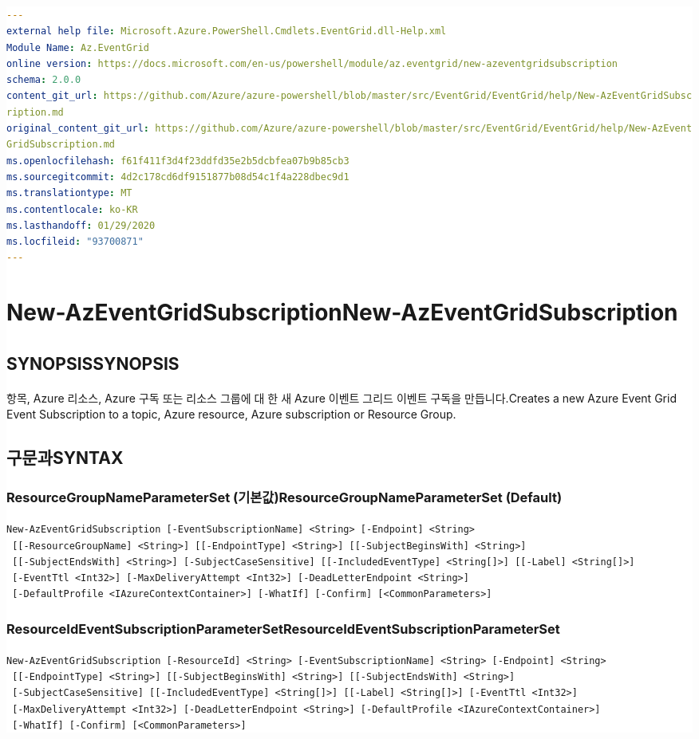 ```yaml
---
external help file: Microsoft.Azure.PowerShell.Cmdlets.EventGrid.dll-Help.xml
Module Name: Az.EventGrid
online version: https://docs.microsoft.com/en-us/powershell/module/az.eventgrid/new-azeventgridsubscription
schema: 2.0.0
content_git_url: https://github.com/Azure/azure-powershell/blob/master/src/EventGrid/EventGrid/help/New-AzEventGridSubscription.md
original_content_git_url: https://github.com/Azure/azure-powershell/blob/master/src/EventGrid/EventGrid/help/New-AzEventGridSubscription.md
ms.openlocfilehash: f61f411f3d4f23ddfd35e2b5dcbfea07b9b85cb3
ms.sourcegitcommit: 4d2c178cd6df9151877b08d54c1f4a228dbec9d1
ms.translationtype: MT
ms.contentlocale: ko-KR
ms.lasthandoff: 01/29/2020
ms.locfileid: "93700871"
---
```

# <span data-ttu-id="43db0-101">New-AzEventGridSubscription</span><span class="sxs-lookup"><span data-stu-id="43db0-101">New-AzEventGridSubscription</span></span>

## <span data-ttu-id="43db0-102">SYNOPSIS</span><span class="sxs-lookup"><span data-stu-id="43db0-102">SYNOPSIS</span></span>
<span data-ttu-id="43db0-103">항목, Azure 리소스, Azure 구독 또는 리소스 그룹에 대 한 새 Azure 이벤트 그리드 이벤트 구독을 만듭니다.</span><span class="sxs-lookup"><span data-stu-id="43db0-103">Creates a new Azure Event Grid Event Subscription to a topic, Azure resource, Azure subscription or Resource Group.</span></span>

## <span data-ttu-id="43db0-104">구문과</span><span class="sxs-lookup"><span data-stu-id="43db0-104">SYNTAX</span></span>

### <span data-ttu-id="43db0-105">ResourceGroupNameParameterSet (기본값)</span><span class="sxs-lookup"><span data-stu-id="43db0-105">ResourceGroupNameParameterSet (Default)</span></span>
```
New-AzEventGridSubscription [-EventSubscriptionName] <String> [-Endpoint] <String>
 [[-ResourceGroupName] <String>] [[-EndpointType] <String>] [[-SubjectBeginsWith] <String>]
 [[-SubjectEndsWith] <String>] [-SubjectCaseSensitive] [[-IncludedEventType] <String[]>] [[-Label] <String[]>]
 [-EventTtl <Int32>] [-MaxDeliveryAttempt <Int32>] [-DeadLetterEndpoint <String>]
 [-DefaultProfile <IAzureContextContainer>] [-WhatIf] [-Confirm] [<CommonParameters>]
```

### <span data-ttu-id="43db0-106">ResourceIdEventSubscriptionParameterSet</span><span class="sxs-lookup"><span data-stu-id="43db0-106">ResourceIdEventSubscriptionParameterSet</span></span>
```
New-AzEventGridSubscription [-ResourceId] <String> [-EventSubscriptionName] <String> [-Endpoint] <String>
 [[-EndpointType] <String>] [[-SubjectBeginsWith] <String>] [[-SubjectEndsWith] <String>]
 [-SubjectCaseSensitive] [[-IncludedEventType] <String[]>] [[-Label] <String[]>] [-EventTtl <Int32>]
 [-MaxDeliveryAttempt <Int32>] [-DeadLetterEndpoint <String>] [-DefaultProfile <IAzureContextContainer>]
 [-WhatIf] [-Confirm] [<CommonParameters>]
```
